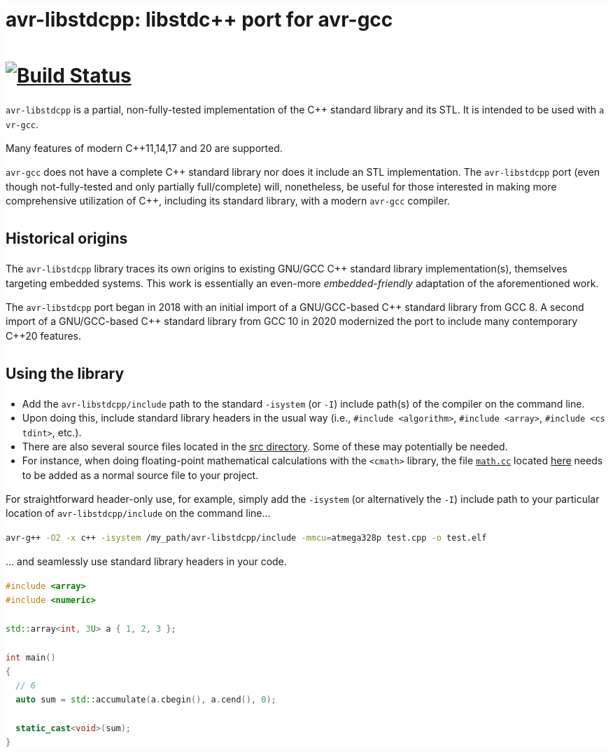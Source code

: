 # avr-libstdcpp: libstdc++ port for avr-gcc
[![Build Status](https://github.com/modm-io/avr-libstdcpp/actions/workflows/compile_examples.yml/badge.svg)](https://github.com/modm-io/avr-libstdcpp/actions)
==================

`avr-libstdcpp` is a partial, non-fully-tested
implementation of the C++ standard library and its STL.
It is intended to be used with `avr-gcc`.

Many features of modern C++11,14,17 and 20 are supported.

`avr-gcc` does not have a complete C++ standard library nor does it include an STL implementation.
The `avr-libstdcpp` port (even though not-fully-tested
and only partially full/complete) will, nonetheless,
be useful for those interested in making more comprehensive utilization
of C++, including its standard library, with a modern `avr-gcc` compiler.

## Historical origins

The `avr-libstdcpp` library traces its own origins to existing
GNU/GCC C++ standard library implementation(s), themselves targeting
embedded systems. This work is essentially an even-more
_embedded_-_friendly_ adaptation of the aforementioned work.

The `avr-libstdcpp` port began in 2018 with an initial import
of a GNU/GCC-based C++ standard library from GCC 8.
A second import of a GNU/GCC-based C++ standard library from GCC 10
in 2020 modernized the port to include many contemporary C++20 features.

## Using the library

- Add the `avr-libstdcpp/include` path to the standard `-isystem` (or `-I`) include path(s) of the compiler on the command line.
- Upon doing this, include standard library headers in the usual way (i.e., `#include <algorithm>`,  `#include <array>`,  `#include <cstdint>`, etc.).
- There are also several source files located in the [src directory](./src). Some of these may potentially be needed.
- For instance, when doing floating-point mathematical calculations with the `<cmath>` library, the file [`math.cc`](./src/math.cc) located [here](./src) needs to be added as a normal source file to your project.


For straightforward header-only use, for example,
simply add the `-isystem` (or alternatively the `-I`) include path
to your particular location of `avr-libstdcpp/include` on the command line...

```sh
avr-g++ -O2 -x c++ -isystem /my_path/avr-libstdcpp/include -mmcu=atmega328p test.cpp -o test.elf
```

... and seamlessly use standard library headers in your code.

```cpp
#include <array>
#include <numeric>

std::array<int, 3U> a { 1, 2, 3 };

int main()
{
  // 6
  auto sum = std::accumulate(a.cbegin(), a.cend(), 0);

  static_cast<void>(sum);
}
```
